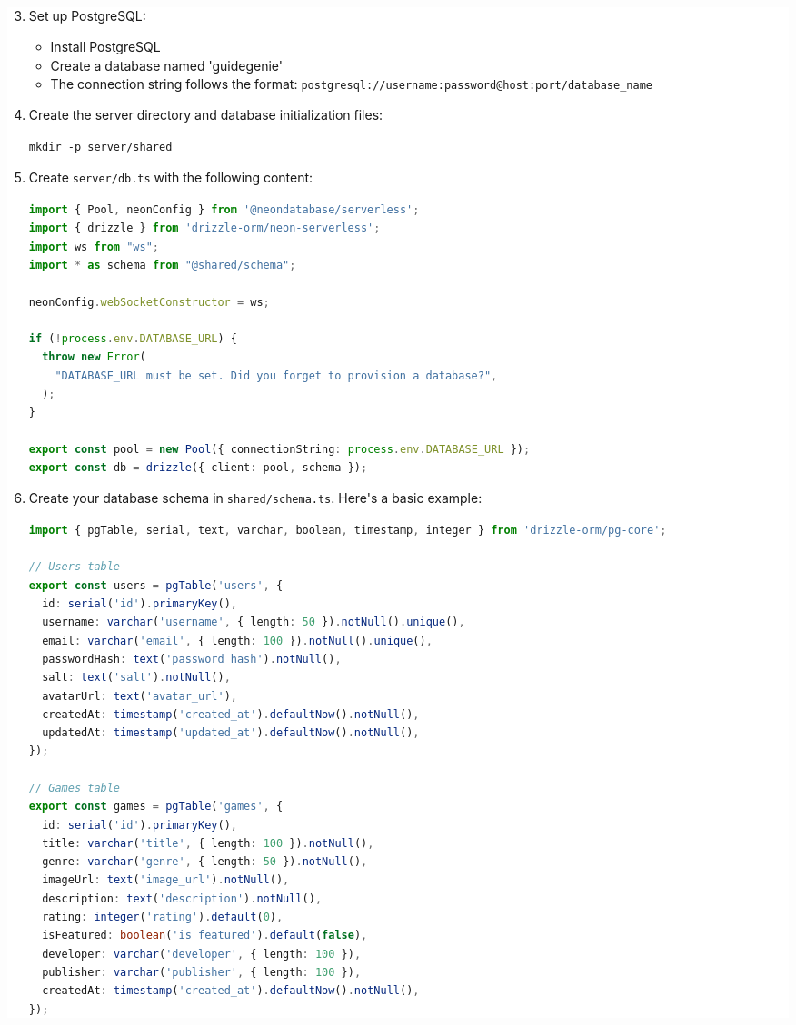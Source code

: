 3. Set up PostgreSQL:
   - Install PostgreSQL
   - Create a database named 'guidegenie'
   - The connection string follows the format: `postgresql://username:password@host:port/database_name`

4. Create the server directory and database initialization files:
   ```
   mkdir -p server/shared
   ```

5. Create `server/db.ts` with the following content:
   ```typescript
   import { Pool, neonConfig } from '@neondatabase/serverless';
   import { drizzle } from 'drizzle-orm/neon-serverless';
   import ws from "ws";
   import * as schema from "@shared/schema";

   neonConfig.webSocketConstructor = ws;

   if (!process.env.DATABASE_URL) {
     throw new Error(
       "DATABASE_URL must be set. Did you forget to provision a database?",
     );
   }

   export const pool = new Pool({ connectionString: process.env.DATABASE_URL });
   export const db = drizzle({ client: pool, schema });
   ```

6. Create your database schema in `shared/schema.ts`. Here's a basic example:
   ```typescript
   import { pgTable, serial, text, varchar, boolean, timestamp, integer } from 'drizzle-orm/pg-core';

   // Users table
   export const users = pgTable('users', {
     id: serial('id').primaryKey(),
     username: varchar('username', { length: 50 }).notNull().unique(),
     email: varchar('email', { length: 100 }).notNull().unique(),
     passwordHash: text('password_hash').notNull(),
     salt: text('salt').notNull(),
     avatarUrl: text('avatar_url'),
     createdAt: timestamp('created_at').defaultNow().notNull(),
     updatedAt: timestamp('updated_at').defaultNow().notNull(),
   });

   // Games table
   export const games = pgTable('games', {
     id: serial('id').primaryKey(),
     title: varchar('title', { length: 100 }).notNull(),
     genre: varchar('genre', { length: 50 }).notNull(),
     imageUrl: text('image_url').notNull(),
     description: text('description').notNull(),
     rating: integer('rating').default(0),
     isFeatured: boolean('is_featured').default(false),
     developer: varchar('developer', { length: 100 }),
     publisher: varchar('publisher', { length: 100 }),
     createdAt: timestamp('created_at').defaultNow().notNull(),
   });
   ```
